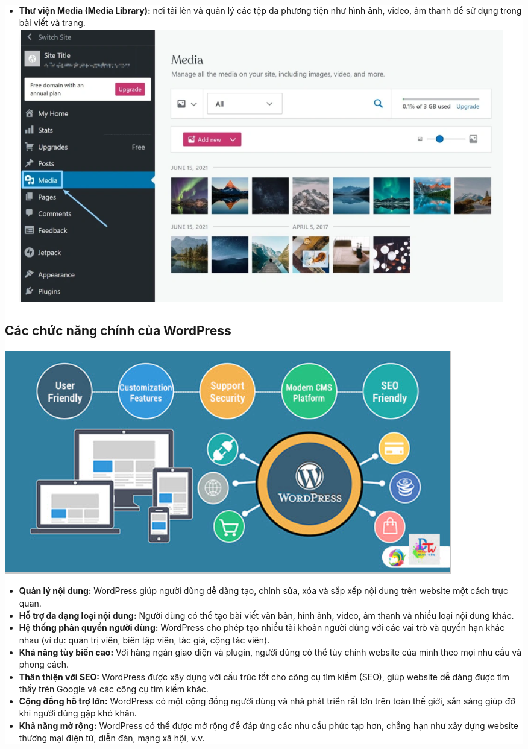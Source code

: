 - **Thư viện Media (Media Library):** nơi tải lên và quản lý các tệp đa phương tiện như hình ảnh, video, âm thanh để sử dụng trong bài viết và trang.
![Media WordPress](./images/wp_media.png)

## Các chức năng chính của WordPress

![wordpress functions](./images/wp_functions.png)

- **Quản lý nội dung:** WordPress giúp người dùng dễ dàng tạo, chỉnh sửa, xóa và sắp xếp nội dung trên website một cách trực quan.
- **Hỗ trợ đa dạng loại nội dung:** Người dùng có thể tạo bài viết văn bản, hình ảnh, video, âm thanh và nhiều loại nội dung khác.
- **Hệ thống phân quyền người dùng:** WordPress cho phép tạo nhiều tài khoản người dùng với các vai trò và quyền hạn khác nhau (ví dụ: quản trị viên, biên tập viên, tác giả, cộng tác viên).
- **Khả năng tùy biến cao:** Với hàng ngàn giao diện và plugin, người dùng có thể tùy chỉnh website của mình theo mọi nhu cầu và phong cách.
- **Thân thiện với SEO:** WordPress được xây dựng với cấu trúc tốt cho công cụ tìm kiếm (SEO), giúp website dễ dàng được tìm thấy trên Google và các công cụ tìm kiếm khác.
- **Cộng đồng hỗ trợ lớn:** WordPress có một cộng đồng người dùng và nhà phát triển rất lớn trên toàn thế giới, sẵn sàng giúp đỡ khi người dùng gặp khó khăn.
- **Khả năng mở rộng:** WordPress có thể được mở rộng để đáp ứng các nhu cầu phức tạp hơn, chẳng hạn như xây dựng website thương mại điện tử, diễn đàn, mạng xã hội, v.v.